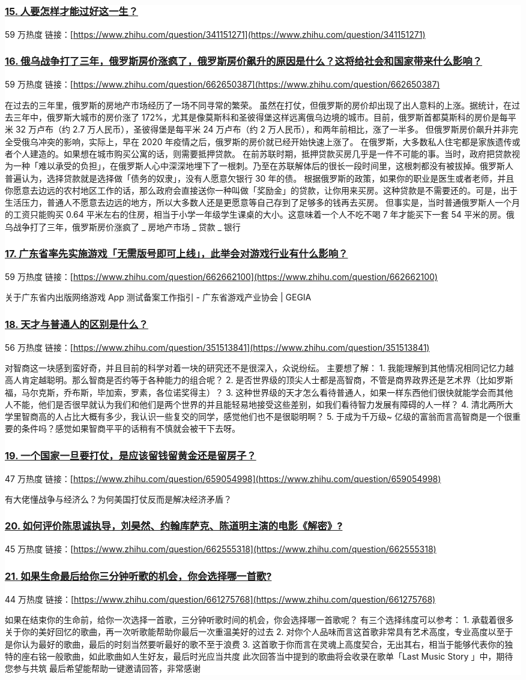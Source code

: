 

### [15. 人要怎样才能过好这一生？](https://www.zhihu.com/question/341151271)
59 万热度 链接：[https://www.zhihu.com/question/341151271](https://www.zhihu.com/question/341151271)



### [16. 俄乌战争打了三年，俄罗斯房价涨疯了，俄罗斯房价飙升的原因是什么？这将给社会和国家带来什么影响？](https://www.zhihu.com/question/662650387)
59 万热度 链接：[https://www.zhihu.com/question/662650387](https://www.zhihu.com/question/662650387)

在过去的三年里，俄罗斯的房地产市场经历了一场不同寻常的繁荣。 虽然在打仗，但俄罗斯的房价却出现了出人意料的上涨。据统计，在过去三年中，俄罗斯大城市的房价涨了 172%，尤其是像莫斯科和圣彼得堡这样远离俄乌边境的城市。目前，俄罗斯首都莫斯科的房价是每平米 32 万卢布（约 2.7 万人民币），圣彼得堡是每平米 24 万卢布（约 2 万人民币），和两年前相比，涨了一半多。 但俄罗斯房价飙升并非完全受俄乌冲突的影响，实际上，早在 2020 年疫情之后，俄罗斯的房价就已经开始快速上涨了。 在俄罗斯，大多数私人住宅都是家族遗传或者个人建造的。如果想在城市购买公寓的话，则需要抵押贷款。 在前苏联时期，抵押贷款买房几乎是一件不可能的事。当时，政府把贷款视为一种「难以承受的负担」，在俄罗斯人心中深深地埋下了一根刺。乃至在苏联解体后的很长一段时间里，这根刺都没有被拔掉。俄罗斯人普遍认为，选择贷款就是选择做「债务的奴隶」，没有人愿意欠银行 30 年的债。 根据俄罗斯的政策，如果你的职业是医生或者老师，并且你愿意去边远的农村地区工作的话，那么政府会直接送你一种叫做「奖励金」的贷款，让你用来买房。这种贷款是不需要还的。可是，出于生活压力，普通人不愿意去边远的地方，所以大多数人还是更愿意等自己存到了足够多的钱再去买房。 但事实是，当时普通俄罗斯人一个月的工资只能购买 0.64 平米左右的住房，相当于小学一年级学生课桌的大小。这意味着一个人不吃不喝 7 年才能买下一套 54 平米的房。俄乌战争打了三年，俄罗斯房价涨疯了 _ 房地产市场 _ 贷款 _ 银行

### [17. 广东省率先实施游戏「无需版号即可上线」，此举会对游戏行业有什么影响？](https://www.zhihu.com/question/662662100)
59 万热度 链接：[https://www.zhihu.com/question/662662100](https://www.zhihu.com/question/662662100)

关于广东省内出版网络游戏 App 测试备案工作指引 - 广东省游戏产业协会 | GEGIA

### [18. 天才与普通人的区别是什么？](https://www.zhihu.com/question/351513841)
56 万热度 链接：[https://www.zhihu.com/question/351513841](https://www.zhihu.com/question/351513841)

对智商这一块感到蛮好奇，并且目前的科学对着一块的研究还不是很深入，众说纷纭。 主要想了解： 1. 我能理解到其他情况相同记忆力越高人肯定越聪明。那么智商是否约等于各种能力的组合呢？ 2. 是否世界级的顶尖人士都是高智商，不管是商界政界还是艺术界（比如罗斯福，马尔克斯，乔布斯，毕加索，罗素，各位诺奖得主）？ 3. 这种世界级的天才怎么看待普通人，如果一样东西他们很快就能学会而其他人不能，他们是否很早就认为我们和他们是两个世界的并且能轻易地接受这些差别，如我们看待智力发展有障碍的人一样？ 4. 清北两所大学里智商高的人占比大概有多少，我认识一些复交的同学，感觉他们也不是很聪明啊？ 5. 于成为千万级~ 亿级的富翁而言高智商是一个很重要的条件吗？感觉如果智商平平的话稍有不慎就会被干下去呀。

### [19. 一个国家一旦要打仗，是应该留钱留黄金还是留房子？](https://www.zhihu.com/question/659054998)
47 万热度 链接：[https://www.zhihu.com/question/659054998](https://www.zhihu.com/question/659054998)

有大佬懂战争与经济么？为何美国打仗反而是解决经济矛盾？

### [20. 如何评价陈思诚执导，刘昊然、约翰库萨克、陈道明主演的电影《解密》?](https://www.zhihu.com/question/662555318)
45 万热度 链接：[https://www.zhihu.com/question/662555318](https://www.zhihu.com/question/662555318)



### [21. 如果生命最后给你三分钟听歌的机会，你会选择哪一首歌?](https://www.zhihu.com/question/661275768)
44 万热度 链接：[https://www.zhihu.com/question/661275768](https://www.zhihu.com/question/661275768)

如果在结束你的生命前，给你一次选择一首歌，三分钟听歌时间的机会，你会选择哪一首歌呢？ 有三个选择纬度可以参考： 1. 承载着很多关于你的美好回忆的歌曲，再一次听歌能帮助你最后一次重温美好的过去 2. 对你个人品味而言这首歌非常具有艺术高度，专业高度以至于是你认为最好的歌曲，最后的时刻当然要听最好的歌不至于浪费 3. 这首歌于你而言在灵魂上高度契合，无出其右，相当于能够代表你的独特的座右铭一般歌曲，如此歌曲如人生好友，最后时光应当共度 此次回答当中提到的歌曲将会收录在歌单「Last Music Story 」中，期待您参与共筑 最后希望能帮助一键邀请回答，非常感谢
